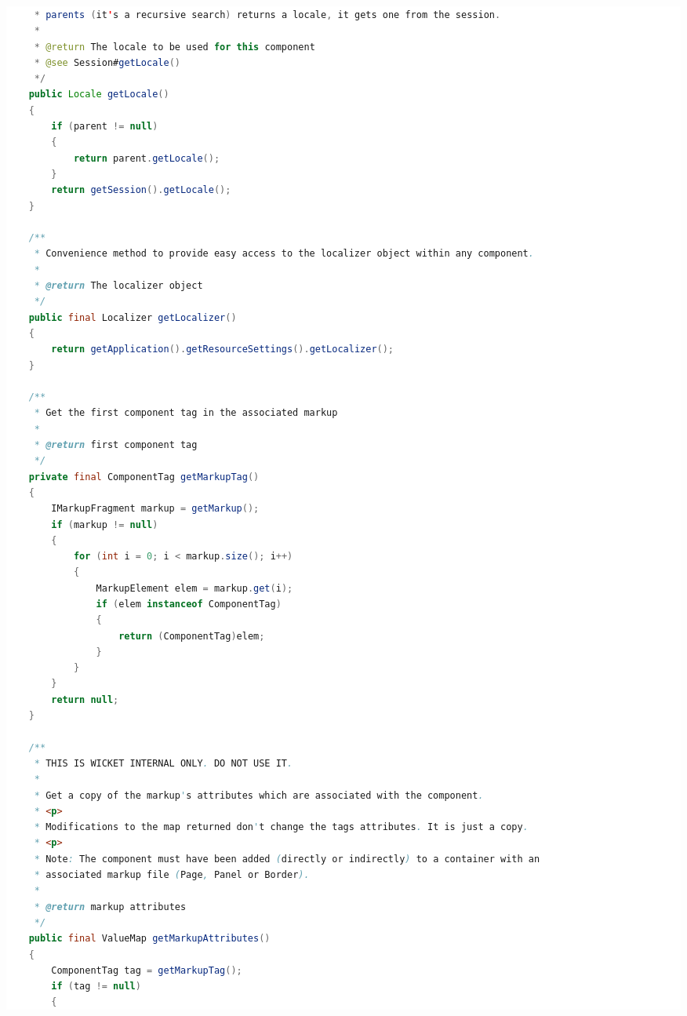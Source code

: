 ```java
	 * parents (it's a recursive search) returns a locale, it gets one from the session.
	 * 
	 * @return The locale to be used for this component
	 * @see Session#getLocale()
	 */
	public Locale getLocale()
	{
		if (parent != null)
		{
			return parent.getLocale();
		}
		return getSession().getLocale();
	}

	/**
	 * Convenience method to provide easy access to the localizer object within any component.
	 * 
	 * @return The localizer object
	 */
	public final Localizer getLocalizer()
	{
		return getApplication().getResourceSettings().getLocalizer();
	}

	/**
	 * Get the first component tag in the associated markup
	 * 
	 * @return first component tag
	 */
	private final ComponentTag getMarkupTag()
	{
		IMarkupFragment markup = getMarkup();
		if (markup != null)
		{
			for (int i = 0; i < markup.size(); i++)
			{
				MarkupElement elem = markup.get(i);
				if (elem instanceof ComponentTag)
				{
					return (ComponentTag)elem;
				}
			}
		}
		return null;
	}

	/**
	 * THIS IS WICKET INTERNAL ONLY. DO NOT USE IT.
	 * 
	 * Get a copy of the markup's attributes which are associated with the component.
	 * <p>
	 * Modifications to the map returned don't change the tags attributes. It is just a copy.
	 * <p>
	 * Note: The component must have been added (directly or indirectly) to a container with an
	 * associated markup file (Page, Panel or Border).
	 * 
	 * @return markup attributes
	 */
	public final ValueMap getMarkupAttributes()
	{
		ComponentTag tag = getMarkupTag();
		if (tag != null)
		{
```